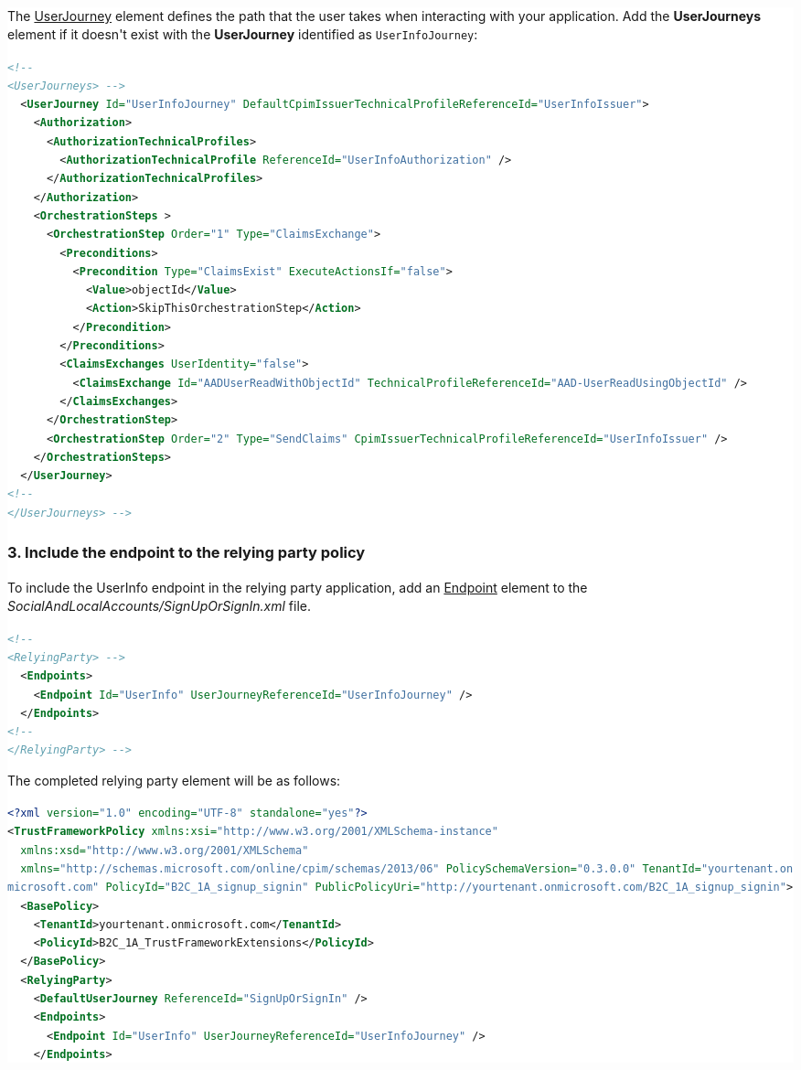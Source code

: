 The [UserJourney](userjourneys.md) element defines the path that the user takes when interacting with your application. Add the **UserJourneys** element if it doesn't exist with the **UserJourney** identified as `UserInfoJourney`:

```xml
<!-- 
<UserJourneys> -->
  <UserJourney Id="UserInfoJourney" DefaultCpimIssuerTechnicalProfileReferenceId="UserInfoIssuer">
    <Authorization>
      <AuthorizationTechnicalProfiles>
        <AuthorizationTechnicalProfile ReferenceId="UserInfoAuthorization" />
      </AuthorizationTechnicalProfiles>
    </Authorization>
    <OrchestrationSteps >
      <OrchestrationStep Order="1" Type="ClaimsExchange">
        <Preconditions>
          <Precondition Type="ClaimsExist" ExecuteActionsIf="false">
            <Value>objectId</Value>
            <Action>SkipThisOrchestrationStep</Action>
          </Precondition>
        </Preconditions>
        <ClaimsExchanges UserIdentity="false">
          <ClaimsExchange Id="AADUserReadWithObjectId" TechnicalProfileReferenceId="AAD-UserReadUsingObjectId" />
        </ClaimsExchanges>
      </OrchestrationStep>
      <OrchestrationStep Order="2" Type="SendClaims" CpimIssuerTechnicalProfileReferenceId="UserInfoIssuer" />
    </OrchestrationSteps>
  </UserJourney>
<!-- 
</UserJourneys> -->
```

### 3. Include the endpoint to the relying party policy

To include the UserInfo endpoint in the relying party application, add an [Endpoint](relyingparty.md#endpoints) element to the *SocialAndLocalAccounts/SignUpOrSignIn.xml* file. 

```xml
<!--
<RelyingParty> -->
  <Endpoints>
    <Endpoint Id="UserInfo" UserJourneyReferenceId="UserInfoJourney" />
  </Endpoints>
<!-- 
</RelyingParty> -->
```

The completed relying party element will be as follows:

```xml
<?xml version="1.0" encoding="UTF-8" standalone="yes"?>
<TrustFrameworkPolicy xmlns:xsi="http://www.w3.org/2001/XMLSchema-instance"
  xmlns:xsd="http://www.w3.org/2001/XMLSchema"
  xmlns="http://schemas.microsoft.com/online/cpim/schemas/2013/06" PolicySchemaVersion="0.3.0.0" TenantId="yourtenant.onmicrosoft.com" PolicyId="B2C_1A_signup_signin" PublicPolicyUri="http://yourtenant.onmicrosoft.com/B2C_1A_signup_signin">
  <BasePolicy>
    <TenantId>yourtenant.onmicrosoft.com</TenantId>
    <PolicyId>B2C_1A_TrustFrameworkExtensions</PolicyId>
  </BasePolicy>
  <RelyingParty>
    <DefaultUserJourney ReferenceId="SignUpOrSignIn" />
    <Endpoints>
      <Endpoint Id="UserInfo" UserJourneyReferenceId="UserInfoJourney" />
    </Endpoints>
```